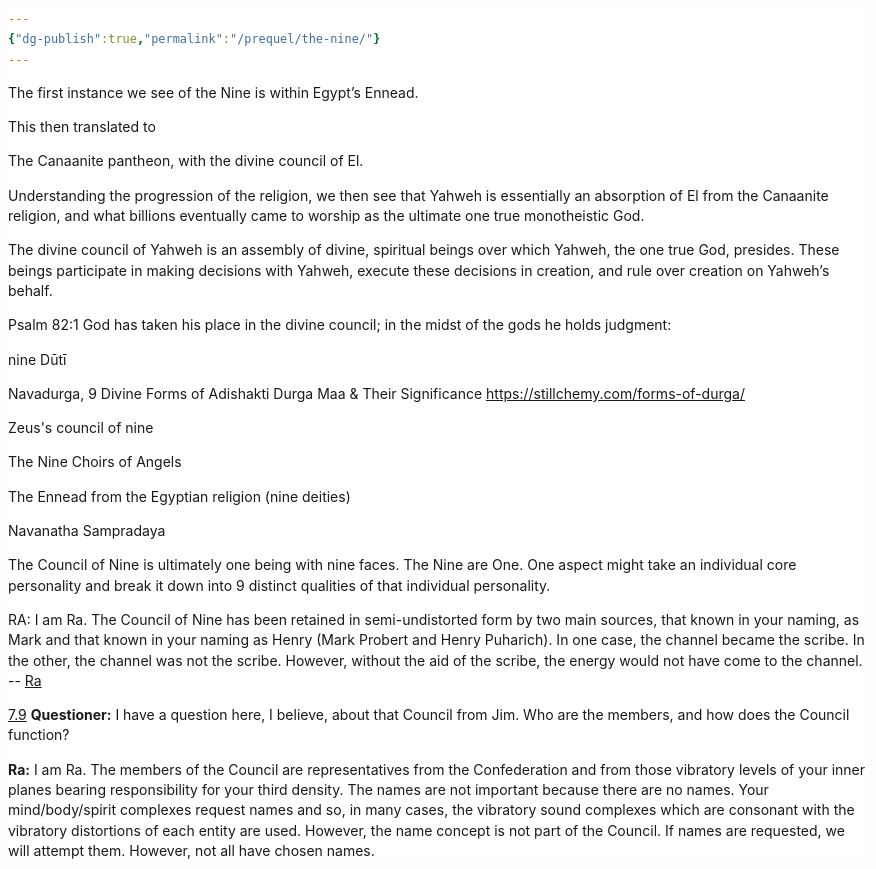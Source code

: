```yaml
---
{"dg-publish":true,"permalink":"/prequel/the-nine/"}
---
```


The first instance we see of the Nine is within Egypt’s Ennead.

This then translated to 

The Canaanite pantheon, with the divine council of El.

Understanding the progression of the religion, we then see that Yahweh is essentially an absorption of El from the Canaanite religion, and what billions eventually came to worship as the ultimate one true monotheistic God.

The divine council of Yahweh is an assembly of divine, spiritual beings over which Yahweh, the one true God, presides. These beings participate in making decisions with Yahweh, execute these decisions in creation, and rule over creation on Yahweh’s behalf.





Psalm 82:1
God has taken his place in the divine council; in the midst of the gods he holds judgment:







nine Dūtī

Navadurga, 9 Divine Forms of Adishakti Durga Maa & Their Significance
https://stillchemy.com/forms-of-durga/

Zeus's council of nine

The Nine Choirs of Angels

The Ennead from the Egyptian religion (nine deities)

Navanatha Sampradaya

The Council of Nine is ultimately one being with nine faces. The Nine are One. One aspect might take an individual core personality and break it down into 9 distinct qualities of that individual personality.

RA: I am Ra. The Council of Nine has been retained in semi-undistorted form by two main sources, that known in your naming, as Mark and that known in your naming as Henry (Mark Probert and Henry Puharich). In one case, the channel became the scribe. In the other, the channel was not the scribe. However, without the aid of the scribe, the energy would not have come to the channel.  -- [Ra](http://www.lawofone.info/results.php?session_id=7)

[7.9](https://www.lawofone.info/s/7#9) **Questioner:** I have a question here, I believe, about that Council from Jim. Who are the members, and how does the Council function?

**Ra:** I am Ra. The members of the Council are representatives from the Confederation and from those vibratory levels of your inner planes bearing responsibility for your third density. The names are not important because there are no names. Your mind/body/spirit complexes request names and so, in many cases, the vibratory sound complexes which are consonant with the vibratory distortions of each entity are used. However, the name concept is not part of the Council. If names are requested, we will attempt them. However, not all have chosen names.  
  